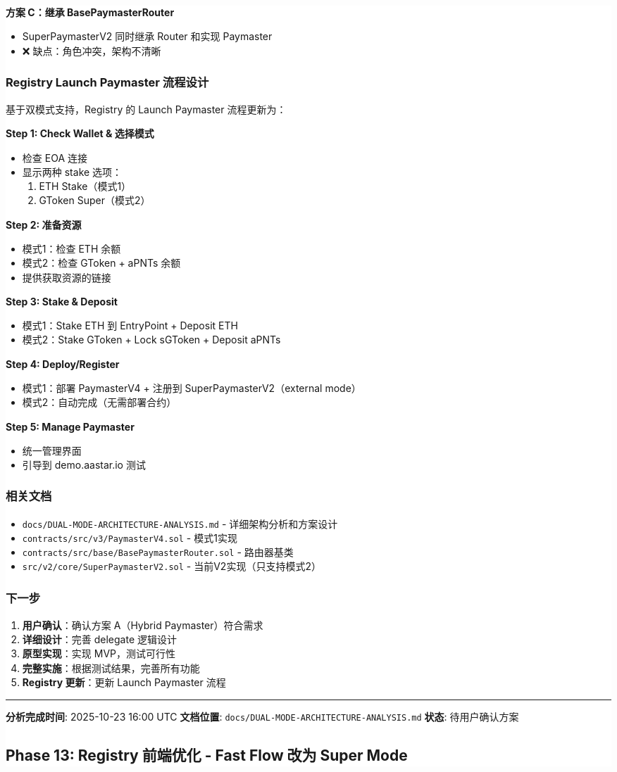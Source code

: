 **方案 C：继承 BasePaymasterRouter**
- SuperPaymasterV2 同时继承 Router 和实现 Paymaster
- ❌ 缺点：角色冲突，架构不清晰

### Registry Launch Paymaster 流程设计

基于双模式支持，Registry 的 Launch Paymaster 流程更新为：

**Step 1: Check Wallet & 选择模式**
- 检查 EOA 连接
- 显示两种 stake 选项：
  1. ETH Stake（模式1）
  2. GToken Super（模式2）

**Step 2: 准备资源**
- 模式1：检查 ETH 余额
- 模式2：检查 GToken + aPNTs 余额
- 提供获取资源的链接

**Step 3: Stake & Deposit**
- 模式1：Stake ETH 到 EntryPoint + Deposit ETH
- 模式2：Stake GToken + Lock sGToken + Deposit aPNTs

**Step 4: Deploy/Register**
- 模式1：部署 PaymasterV4 + 注册到 SuperPaymasterV2（external mode）
- 模式2：自动完成（无需部署合约）

**Step 5: Manage Paymaster**
- 统一管理界面
- 引导到 demo.aastar.io 测试

### 相关文档

- `docs/DUAL-MODE-ARCHITECTURE-ANALYSIS.md` - 详细架构分析和方案设计
- `contracts/src/v3/PaymasterV4.sol` - 模式1实现
- `contracts/src/base/BasePaymasterRouter.sol` - 路由器基类
- `src/v2/core/SuperPaymasterV2.sol` - 当前V2实现（只支持模式2）

### 下一步

1. **用户确认**：确认方案 A（Hybrid Paymaster）符合需求
2. **详细设计**：完善 delegate 逻辑设计
3. **原型实现**：实现 MVP，测试可行性
4. **完整实施**：根据测试结果，完善所有功能
5. **Registry 更新**：更新 Launch Paymaster 流程

---

**分析完成时间**: 2025-10-23 16:00 UTC
**文档位置**: `docs/DUAL-MODE-ARCHITECTURE-ANALYSIS.md`
**状态**: 待用户确认方案


## Phase 13: Registry 前端优化 - Fast Flow 改为 Super Mode
